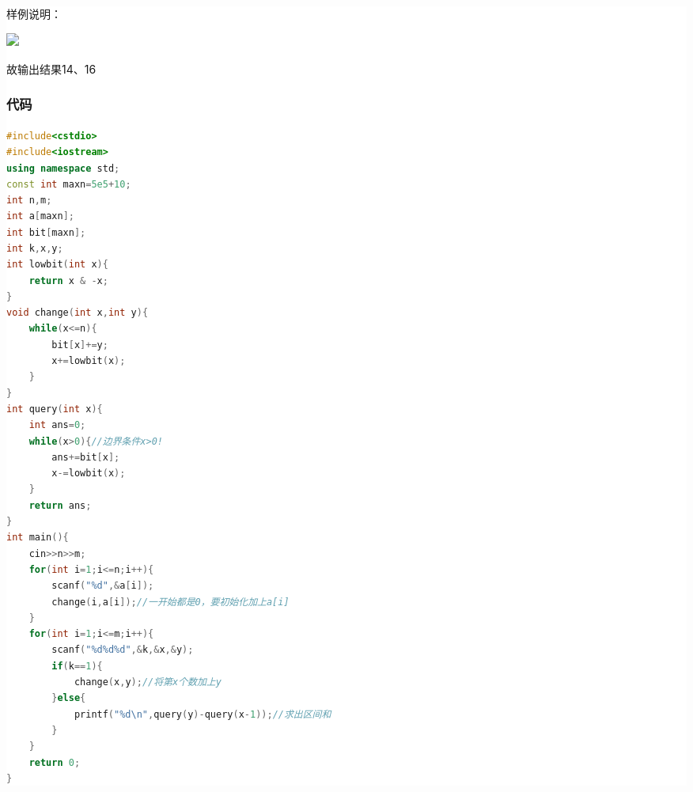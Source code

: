 
样例说明：

 ![](https://cdn.luogu.com.cn/upload/pic/2256.png) 

故输出结果14、16

### 代码
```cpp
#include<cstdio>
#include<iostream>
using namespace std;
const int maxn=5e5+10;
int n,m;
int a[maxn];
int bit[maxn];
int k,x,y;
int lowbit(int x){
    return x & -x;
}
void change(int x,int y){
    while(x<=n){
        bit[x]+=y;
        x+=lowbit(x);
    }
}
int query(int x){
    int ans=0;
    while(x>0){//边界条件x>0!
        ans+=bit[x];
        x-=lowbit(x);
    }
    return ans;
}
int main(){
    cin>>n>>m;
    for(int i=1;i<=n;i++){
        scanf("%d",&a[i]);
        change(i,a[i]);//一开始都是0，要初始化加上a[i]
    }
    for(int i=1;i<=m;i++){
        scanf("%d%d%d",&k,&x,&y);
        if(k==1){
            change(x,y);//将第x个数加上y
        }else{
            printf("%d\n",query(y)-query(x-1));//求出区间和
        }
    }
    return 0;
}
```
